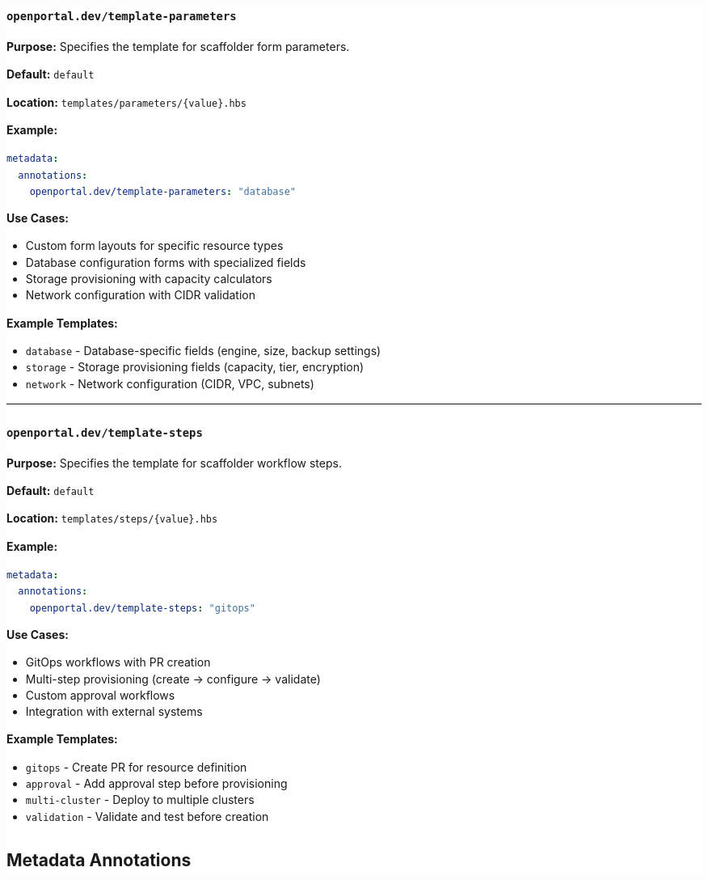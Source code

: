 
### `openportal.dev/template-parameters`

**Purpose:** Specifies the template for scaffolder form parameters.

**Default:** `default`

**Location:** `templates/parameters/{value}.hbs`

**Example:**
```yaml
metadata:
  annotations:
    openportal.dev/template-parameters: "database"
```

**Use Cases:**
- Custom form layouts for specific resource types
- Database configuration forms with specialized fields
- Storage provisioning with capacity calculators
- Network configuration with CIDR validation

**Example Templates:**
- `database` - Database-specific fields (engine, size, backup settings)
- `storage` - Storage provisioning fields (capacity, tier, encryption)
- `network` - Network configuration (CIDR, VPC, subnets)

---

### `openportal.dev/template-steps`

**Purpose:** Specifies the template for scaffolder workflow steps.

**Default:** `default`

**Location:** `templates/steps/{value}.hbs`

**Example:**
```yaml
metadata:
  annotations:
    openportal.dev/template-steps: "gitops"
```

**Use Cases:**
- GitOps workflows with PR creation
- Multi-step provisioning (create → configure → validate)
- Custom approval workflows
- Integration with external systems

**Example Templates:**
- `gitops` - Create PR for resource definition
- `approval` - Add approval step before provisioning
- `multi-cluster` - Deploy to multiple clusters
- `validation` - Validate and test before creation

## Metadata Annotations
